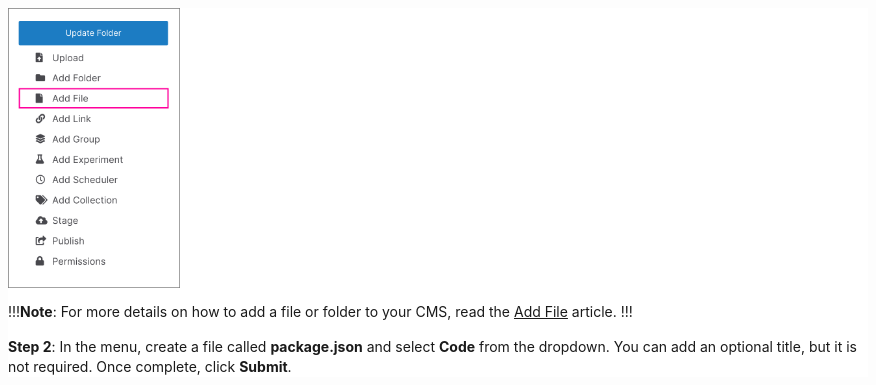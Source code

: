 <img src="../../../images/update-folder-menu.png" alt="add-website" style="width: 20%; display: block"></a>

!!!**Note**: 
For more details on how to add a file or folder to your CMS, read the <a href="/workspace/websites/manage-folder/addfile/">Add File</a> article. 
!!!

**Step 2**: In the menu, create a file called **package.json** and select **Code** from the dropdown. You can add an optional title, but it is not required. Once complete, click **Submit**. 
